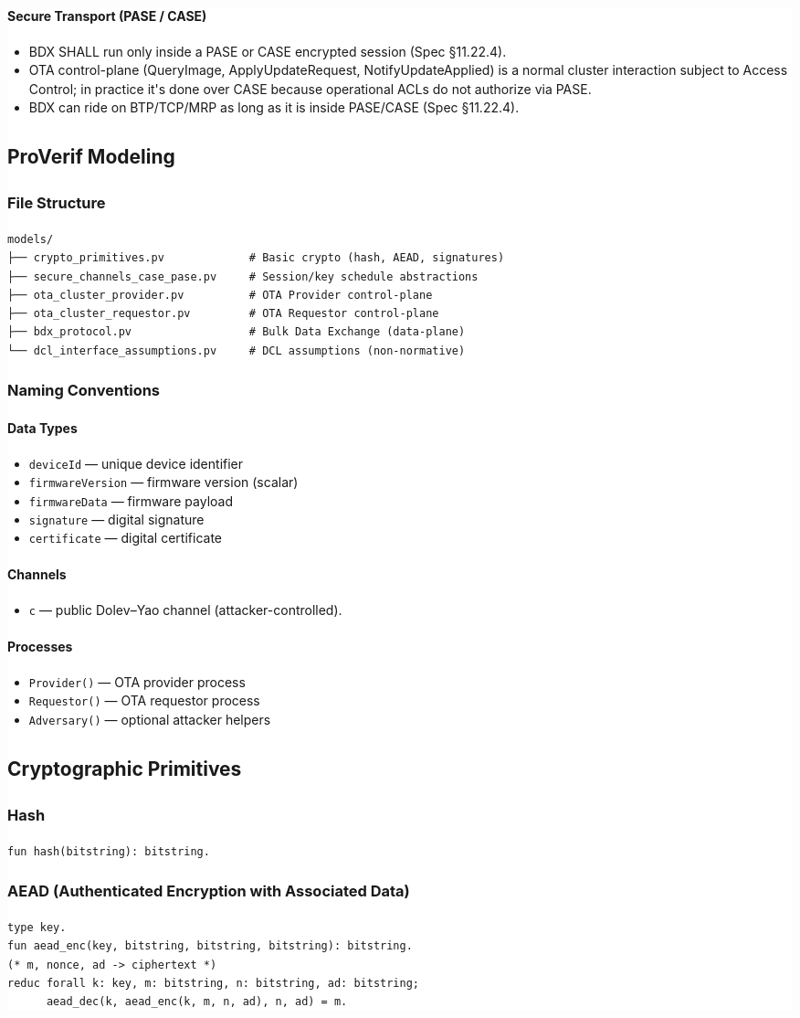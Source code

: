 #### Secure Transport (PASE / CASE)
- BDX SHALL run only inside a PASE or CASE encrypted session (Spec §11.22.4).
- OTA control-plane (QueryImage, ApplyUpdateRequest, NotifyUpdateApplied) is a normal cluster interaction subject to Access Control; in practice it's done over CASE because operational ACLs do not authorize via PASE.
- BDX can ride on BTP/TCP/MRP as long as it is inside PASE/CASE (Spec §11.22.4).



## ProVerif Modeling

### File Structure

```
models/
├── crypto_primitives.pv             # Basic crypto (hash, AEAD, signatures)
├── secure_channels_case_pase.pv     # Session/key schedule abstractions
├── ota_cluster_provider.pv          # OTA Provider control-plane
├── ota_cluster_requestor.pv         # OTA Requestor control-plane
├── bdx_protocol.pv                  # Bulk Data Exchange (data-plane)
└── dcl_interface_assumptions.pv     # DCL assumptions (non-normative)
```

### Naming Conventions

#### Data Types

- `deviceId` — unique device identifier
- `firmwareVersion` — firmware version (scalar)
- `firmwareData` — firmware payload
- `signature` — digital signature
- `certificate` — digital certificate

#### Channels

- `c` — public Dolev–Yao channel (attacker-controlled).


#### Processes

- `Provider()` — OTA provider process
- `Requestor()` — OTA requestor process
- `Adversary()` — optional attacker helpers

## Cryptographic Primitives

### Hash
```proverif
fun hash(bitstring): bitstring.
```

### AEAD (Authenticated Encryption with Associated Data)
```proverif
type key.
fun aead_enc(key, bitstring, bitstring, bitstring): bitstring.
(* m, nonce, ad -> ciphertext *)
reduc forall k: key, m: bitstring, n: bitstring, ad: bitstring;
      aead_dec(k, aead_enc(k, m, n, ad), n, ad) = m.
```

